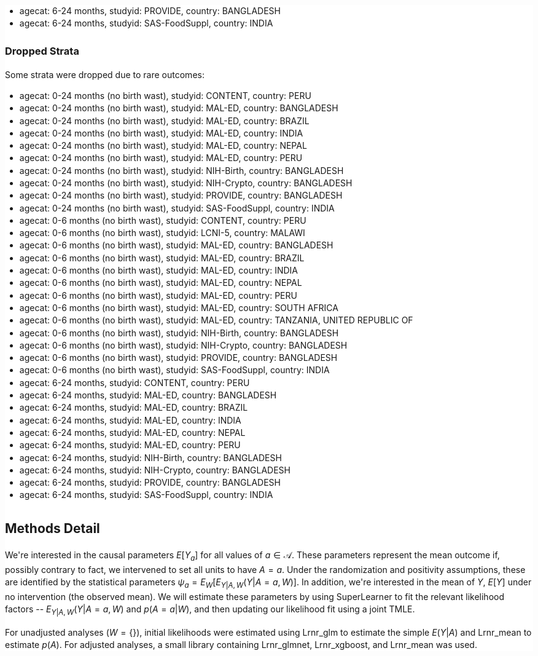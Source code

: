 * agecat: 6-24 months, studyid: PROVIDE, country: BANGLADESH
* agecat: 6-24 months, studyid: SAS-FoodSuppl, country: INDIA

### Dropped Strata

Some strata were dropped due to rare outcomes:

* agecat: 0-24 months (no birth wast), studyid: CONTENT, country: PERU
* agecat: 0-24 months (no birth wast), studyid: MAL-ED, country: BANGLADESH
* agecat: 0-24 months (no birth wast), studyid: MAL-ED, country: BRAZIL
* agecat: 0-24 months (no birth wast), studyid: MAL-ED, country: INDIA
* agecat: 0-24 months (no birth wast), studyid: MAL-ED, country: NEPAL
* agecat: 0-24 months (no birth wast), studyid: MAL-ED, country: PERU
* agecat: 0-24 months (no birth wast), studyid: NIH-Birth, country: BANGLADESH
* agecat: 0-24 months (no birth wast), studyid: NIH-Crypto, country: BANGLADESH
* agecat: 0-24 months (no birth wast), studyid: PROVIDE, country: BANGLADESH
* agecat: 0-24 months (no birth wast), studyid: SAS-FoodSuppl, country: INDIA
* agecat: 0-6 months (no birth wast), studyid: CONTENT, country: PERU
* agecat: 0-6 months (no birth wast), studyid: LCNI-5, country: MALAWI
* agecat: 0-6 months (no birth wast), studyid: MAL-ED, country: BANGLADESH
* agecat: 0-6 months (no birth wast), studyid: MAL-ED, country: BRAZIL
* agecat: 0-6 months (no birth wast), studyid: MAL-ED, country: INDIA
* agecat: 0-6 months (no birth wast), studyid: MAL-ED, country: NEPAL
* agecat: 0-6 months (no birth wast), studyid: MAL-ED, country: PERU
* agecat: 0-6 months (no birth wast), studyid: MAL-ED, country: SOUTH AFRICA
* agecat: 0-6 months (no birth wast), studyid: MAL-ED, country: TANZANIA, UNITED REPUBLIC OF
* agecat: 0-6 months (no birth wast), studyid: NIH-Birth, country: BANGLADESH
* agecat: 0-6 months (no birth wast), studyid: NIH-Crypto, country: BANGLADESH
* agecat: 0-6 months (no birth wast), studyid: PROVIDE, country: BANGLADESH
* agecat: 0-6 months (no birth wast), studyid: SAS-FoodSuppl, country: INDIA
* agecat: 6-24 months, studyid: CONTENT, country: PERU
* agecat: 6-24 months, studyid: MAL-ED, country: BANGLADESH
* agecat: 6-24 months, studyid: MAL-ED, country: BRAZIL
* agecat: 6-24 months, studyid: MAL-ED, country: INDIA
* agecat: 6-24 months, studyid: MAL-ED, country: NEPAL
* agecat: 6-24 months, studyid: MAL-ED, country: PERU
* agecat: 6-24 months, studyid: NIH-Birth, country: BANGLADESH
* agecat: 6-24 months, studyid: NIH-Crypto, country: BANGLADESH
* agecat: 6-24 months, studyid: PROVIDE, country: BANGLADESH
* agecat: 6-24 months, studyid: SAS-FoodSuppl, country: INDIA

## Methods Detail

We're interested in the causal parameters $E[Y_a]$ for all values of $a \in \mathcal{A}$. These parameters represent the mean outcome if, possibly contrary to fact, we intervened to set all units to have $A=a$. Under the randomization and positivity assumptions, these are identified by the statistical parameters $\psi_a=E_W[E_{Y|A,W}(Y|A=a,W)]$.  In addition, we're interested in the mean of $Y$, $E[Y]$ under no intervention (the observed mean). We will estimate these parameters by using SuperLearner to fit the relevant likelihood factors -- $E_{Y|A,W}(Y|A=a,W)$ and $p(A=a|W)$, and then updating our likelihood fit using a joint TMLE.

For unadjusted analyses ($W=\{\}$), initial likelihoods were estimated using Lrnr_glm to estimate the simple $E(Y|A)$ and Lrnr_mean to estimate $p(A)$. For adjusted analyses, a small library containing Lrnr_glmnet, Lrnr_xgboost, and Lrnr_mean was used.
